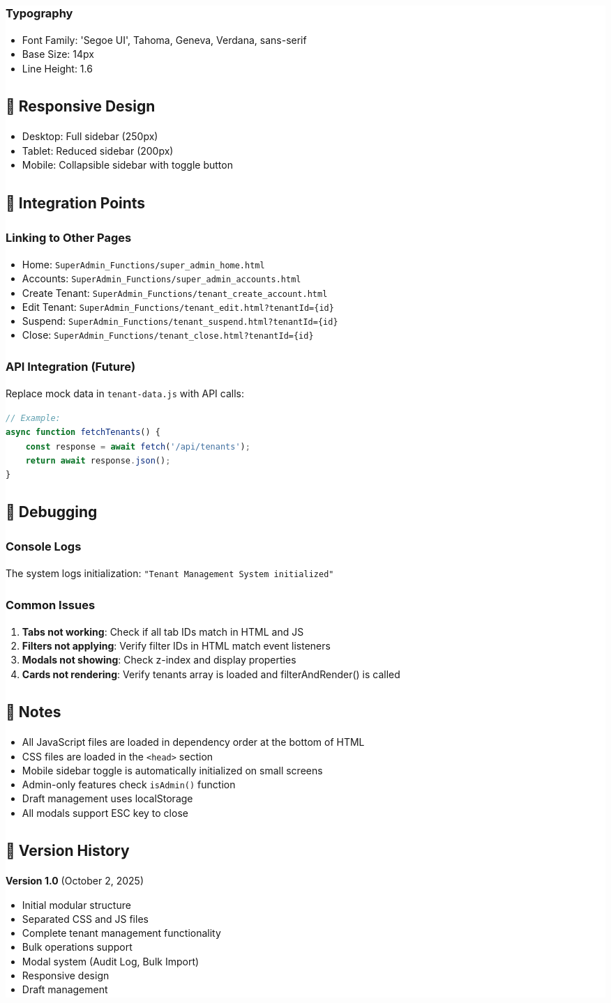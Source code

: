 ### Typography
- Font Family: 'Segoe UI', Tahoma, Geneva, Verdana, sans-serif
- Base Size: 14px
- Line Height: 1.6

## 📱 Responsive Design
- Desktop: Full sidebar (250px)
- Tablet: Reduced sidebar (200px)
- Mobile: Collapsible sidebar with toggle button

## 🔗 Integration Points

### Linking to Other Pages
- Home: `SuperAdmin_Functions/super_admin_home.html`
- Accounts: `SuperAdmin_Functions/super_admin_accounts.html`
- Create Tenant: `SuperAdmin_Functions/tenant_create_account.html`
- Edit Tenant: `SuperAdmin_Functions/tenant_edit.html?tenantId={id}`
- Suspend: `SuperAdmin_Functions/tenant_suspend.html?tenantId={id}`
- Close: `SuperAdmin_Functions/tenant_close.html?tenantId={id}`

### API Integration (Future)
Replace mock data in `tenant-data.js` with API calls:
```javascript
// Example:
async function fetchTenants() {
    const response = await fetch('/api/tenants');
    return await response.json();
}
```

## 🐛 Debugging

### Console Logs
The system logs initialization: `"Tenant Management System initialized"`

### Common Issues
1. **Tabs not working**: Check if all tab IDs match in HTML and JS
2. **Filters not applying**: Verify filter IDs in HTML match event listeners
3. **Modals not showing**: Check z-index and display properties
4. **Cards not rendering**: Verify tenants array is loaded and filterAndRender() is called

## 📝 Notes

- All JavaScript files are loaded in dependency order at the bottom of HTML
- CSS files are loaded in the `<head>` section
- Mobile sidebar toggle is automatically initialized on small screens
- Admin-only features check `isAdmin()` function
- Draft management uses localStorage
- All modals support ESC key to close

## 🔄 Version History

**Version 1.0** (October 2, 2025)
- Initial modular structure
- Separated CSS and JS files
- Complete tenant management functionality
- Bulk operations support
- Modal system (Audit Log, Bulk Import)
- Responsive design
- Draft management

